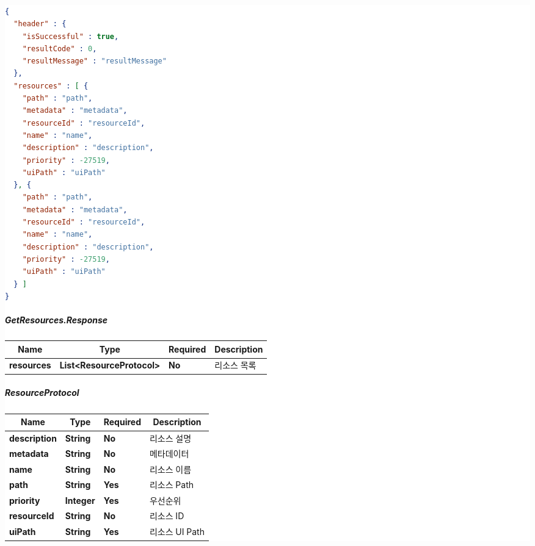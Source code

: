 ```json
{
  "header" : {
    "isSuccessful" : true,
    "resultCode" : 0,
    "resultMessage" : "resultMessage"
  },
  "resources" : [ {
    "path" : "path",
    "metadata" : "metadata",
    "resourceId" : "resourceId",
    "name" : "name",
    "description" : "description",
    "priority" : -27519,
    "uiPath" : "uiPath"
  }, {
    "path" : "path",
    "metadata" : "metadata",
    "resourceId" : "resourceId",
    "name" : "name",
    "description" : "description",
    "priority" : -27519,
    "uiPath" : "uiPath"
  } ]
}
```



##### GetResources.Response


| Name | Type | Required | Description | 
|------------ | ------------- | ------------- | ------------ |
|   **resources** | **List&lt;ResourceProtocol>**| **No** | 리소스 목록  |


##### ResourceProtocol


| Name | Type | Required | Description | 
|------------ | ------------- | ------------- | ------------ |
|   **description** | **String**| **No** | 리소스 설명  |
|   **metadata** | **String**| **No** | 메타데이터  |
|   **name** | **String**| **No** | 리소스 이름  |
|   **path** | **String**| **Yes** | 리소스 Path  |
|   **priority** | **Integer**| **Yes** | 우선순위  |
|   **resourceId** | **String**| **No** | 리소스 ID  |
|   **uiPath** | **String**| **Yes** | 리소스 UI Path  |

